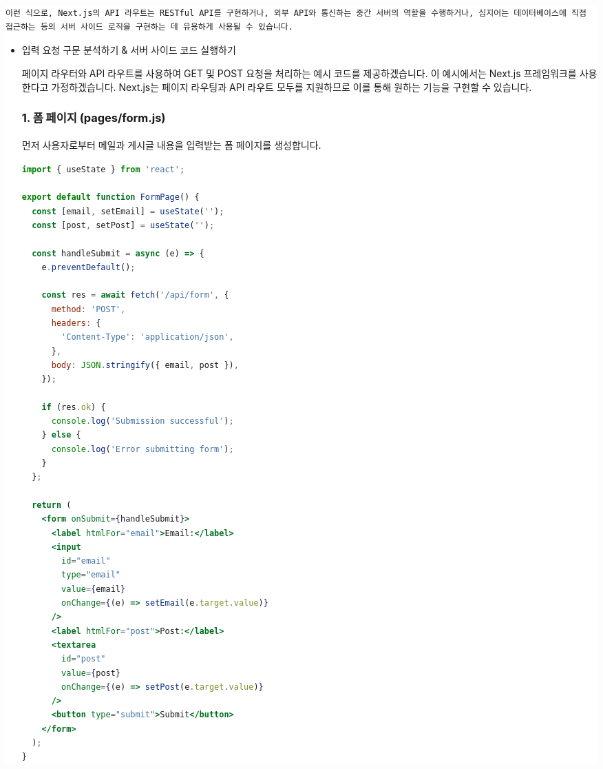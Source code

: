     이런 식으로, Next.js의 API 라우트는 RESTful API를 구현하거나, 외부 API와 통신하는 중간 서버의 역할을 수행하거나, 심지어는 데이터베이스에 직접 접근하는 등의 서버 사이드 로직을 구현하는 데 유용하게 사용될 수 있습니다.
    
- 입력 요청 구문 분석하기 & 서버 사이드 코드 실행하기
    
    페이지 라우터와 API 라우트를 사용하여 GET 및 POST 요청을 처리하는 예시 코드를 제공하겠습니다. 이 예시에서는 Next.js 프레임워크를 사용한다고 가정하겠습니다. Next.js는 페이지 라우팅과 API 라우트 모두를 지원하므로 이를 통해 원하는 기능을 구현할 수 있습니다.
    
    ### 1. 폼 페이지 (pages/form.js)
    
    먼저 사용자로부터 메일과 게시글 내용을 입력받는 폼 페이지를 생성합니다.
    
    ```jsx
    import { useState } from 'react';
    
    export default function FormPage() {
      const [email, setEmail] = useState('');
      const [post, setPost] = useState('');
    
      const handleSubmit = async (e) => {
        e.preventDefault();
    
        const res = await fetch('/api/form', {
          method: 'POST',
          headers: {
            'Content-Type': 'application/json',
          },
          body: JSON.stringify({ email, post }),
        });
    
        if (res.ok) {
          console.log('Submission successful');
        } else {
          console.log('Error submitting form');
        }
      };
    
      return (
        <form onSubmit={handleSubmit}>
          <label htmlFor="email">Email:</label>
          <input
            id="email"
            type="email"
            value={email}
            onChange={(e) => setEmail(e.target.value)}
          />
          <label htmlFor="post">Post:</label>
          <textarea
            id="post"
            value={post}
            onChange={(e) => setPost(e.target.value)}
          />
          <button type="submit">Submit</button>
        </form>
      );
    }
    